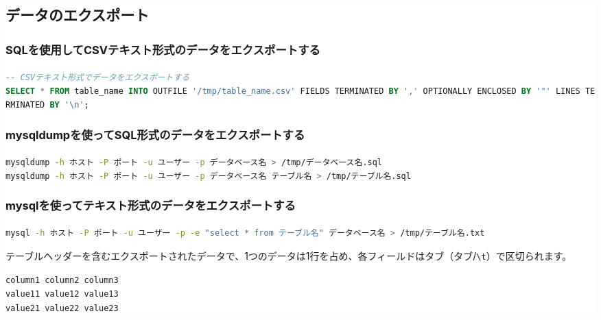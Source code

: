 ## データのエクスポート

### SQLを使用してCSVテキスト形式のデータをエクスポートする

```sql
-- CSVテキスト形式でデータをエクスポートする
SELECT * FROM table_name INTO OUTFILE '/tmp/table_name.csv' FIELDS TERMINATED BY ',' OPTIONALLY ENCLOSED BY '"' LINES TERMINATED BY '\n';
```
### mysqldumpを使ってSQL形式のデータをエクスポートする

```sh
mysqldump -h ホスト -P ポート -u ユーザー -p データベース名 > /tmp/データベース名.sql
mysqldump -h ホスト -P ポート -u ユーザー -p データベース名 テーブル名 > /tmp/テーブル名.sql
```

### mysqlを使ってテキスト形式のデータをエクスポートする

```sh
mysql -h ホスト -P ポート -u ユーザー -p -e "select * from テーブル名" データベース名 > /tmp/テーブル名.txt
```

テーブルヘッダーを含むエクスポートされたデータで、1つのデータは1行を占め、各フィールドはタブ（タブ/`\t`）で区切られます。

```
column1 column2 column3
value11 value12 value13
value21 value22 value23
```